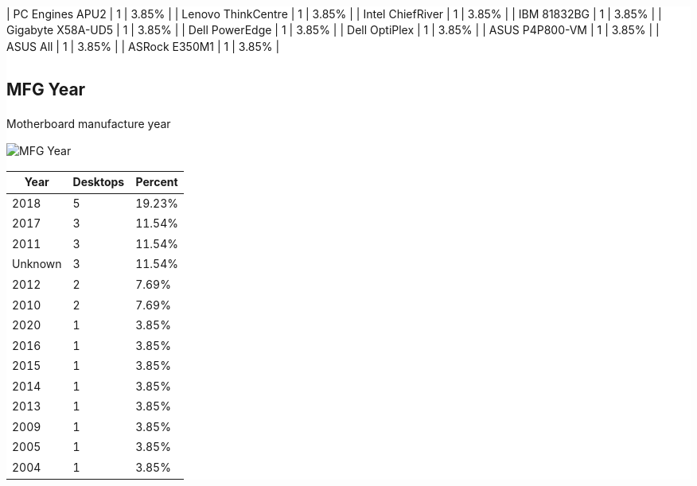 | PC Engines APU2    | 1        | 3.85%   |
| Lenovo ThinkCentre | 1        | 3.85%   |
| Intel ChiefRiver   | 1        | 3.85%   |
| IBM 81832BG        | 1        | 3.85%   |
| Gigabyte X58A-UD5  | 1        | 3.85%   |
| Dell PowerEdge     | 1        | 3.85%   |
| Dell OptiPlex      | 1        | 3.85%   |
| ASUS P4P800-VM     | 1        | 3.85%   |
| ASUS All           | 1        | 3.85%   |
| ASRock E350M1      | 1        | 3.85%   |

MFG Year
--------

Motherboard manufacture year

![MFG Year](./images/pie_chart_bsd/node_year.svg)


| Year    | Desktops | Percent |
|---------|----------|---------|
| 2018    | 5        | 19.23%  |
| 2017    | 3        | 11.54%  |
| 2011    | 3        | 11.54%  |
| Unknown | 3        | 11.54%  |
| 2012    | 2        | 7.69%   |
| 2010    | 2        | 7.69%   |
| 2020    | 1        | 3.85%   |
| 2016    | 1        | 3.85%   |
| 2015    | 1        | 3.85%   |
| 2014    | 1        | 3.85%   |
| 2013    | 1        | 3.85%   |
| 2009    | 1        | 3.85%   |
| 2005    | 1        | 3.85%   |
| 2004    | 1        | 3.85%   |
